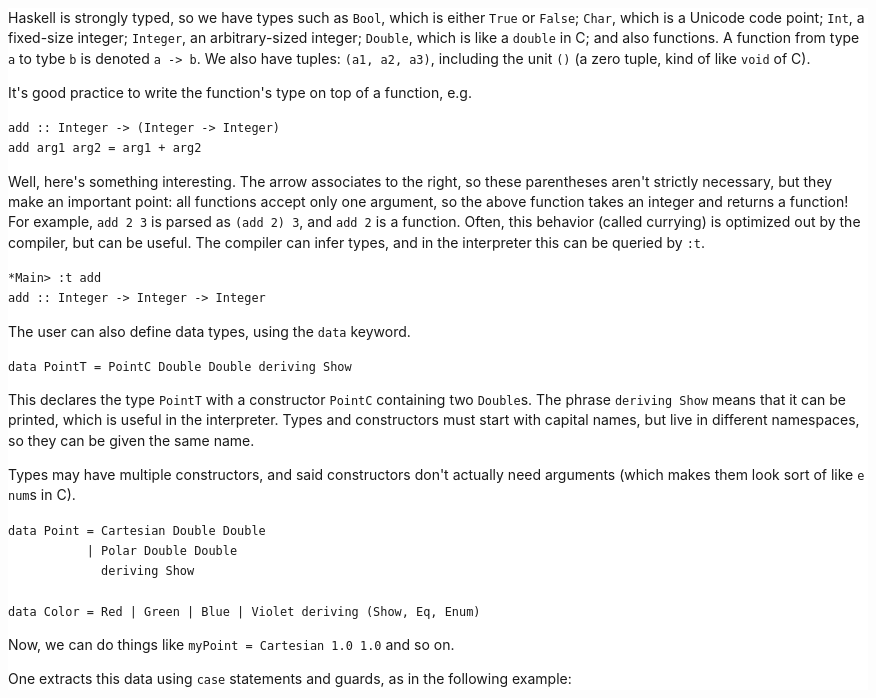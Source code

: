 Haskell is strongly typed, so we have types such as `Bool`, which is
either `True` or `False`; `Char`, which is a Unicode code point; `Int`,
a fixed-size integer; `Integer`, an arbitrary-sized integer; `Double`,
which is like a `double` in C; and also functions. A function from type
`a` to tybe `b` is denoted `a -> b`. We also have tuples:
`(a1, a2, a3)`, including the unit `()` (a zero tuple, kind of like
`void` of C).

It's good practice to write the function's type on top of a function,
e.g.

~~~ {.haskell}
add :: Integer -> (Integer -> Integer)
add arg1 arg2 = arg1 + arg2
~~~

Well, here's something interesting. The arrow associates to the right,
so these parentheses aren't strictly necessary, but they make an
important point: all functions accept only one argument, so the above
function takes an integer and returns a function! For example, `add 2 3`
is parsed as `(add 2) 3`, and `add 2` is a function. Often, this
behavior (called currying) is optimized out by the compiler, but can be
useful. The compiler can infer types, and in the interpreter this can be
queried by `:t`.

``` {.haskell}
*Main> :t add
add :: Integer -> Integer -> Integer
```

The user can also define data types, using the `data` keyword.

~~~ {.haskell}
data PointT = PointC Double Double deriving Show
~~~

This declares the type `PointT` with a constructor `PointC` containing
two `Double`s. The phrase `deriving Show` means that it can be printed,
which is useful in the interpreter. Types and constructors must start
with capital names, but live in different namespaces, so they can be
given the same name.

Types may have multiple constructors, and said constructors don't
actually need arguments (which makes them look sort of like `enum`s in
C).

~~~ {.haskell}
data Point = Cartesian Double Double
           | Polar Double Double
             deriving Show

data Color = Red | Green | Blue | Violet deriving (Show, Eq, Enum)
~~~

Now, we can do things like `myPoint = Cartesian 1.0 1.0` and so on.

One extracts this data using `case` statements and guards, as in the
following example:
